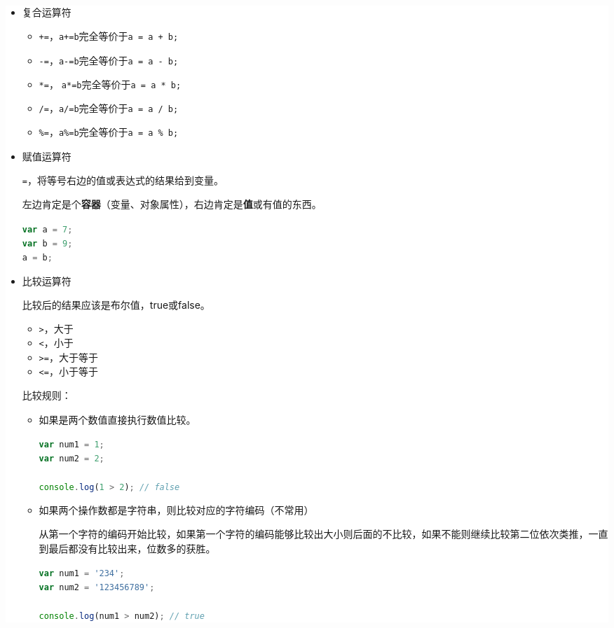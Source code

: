   

* 复合运算符

  * `+=`，`a+=b`完全等价于`a = a + b;`

  * `-=`，`a-=b`完全等价于`a = a - b;`

  * `*=`，   `a*=b`完全等价于`a = a * b;`

  * `/=`，`a/=b`完全等价于`a = a / b;`

  * `%=`，`a%=b`完全等价于`a = a % b;`

    

  

* 赋值运算符

  `=`，将等号右边的值或表达式的结果给到变量。

  左边肯定是个**容器**（变量、对象属性），右边肯定是**值**或有值的东西。

  ```js
  var a = 7;
  var b = 9;
  a = b;
  ```

* 比较运算符

  比较后的结果应该是布尔值，true或false。

  * `>`，大于
  * `<`，小于
  * `>=`，大于等于
  * `<=`，小于等于

  比较规则：

  * 如果是两个数值直接执行数值比较。

    ```js
    var num1 = 1;
    var num2 = 2;
    
    console.log(1 > 2); // false
    ```

    

  * 如果两个操作数都是字符串，则比较对应的字符编码（不常用）

    从第一个字符的编码开始比较，如果第一个字符的编码能够比较出大小则后面的不比较，如果不能则继续比较第二位依次类推，一直到最后都没有比较出来，位数多的获胜。

    ```js
    var num1 = '234';
    var num2 = '123456789';
    
    console.log(num1 > num2); // true
    ```

    
